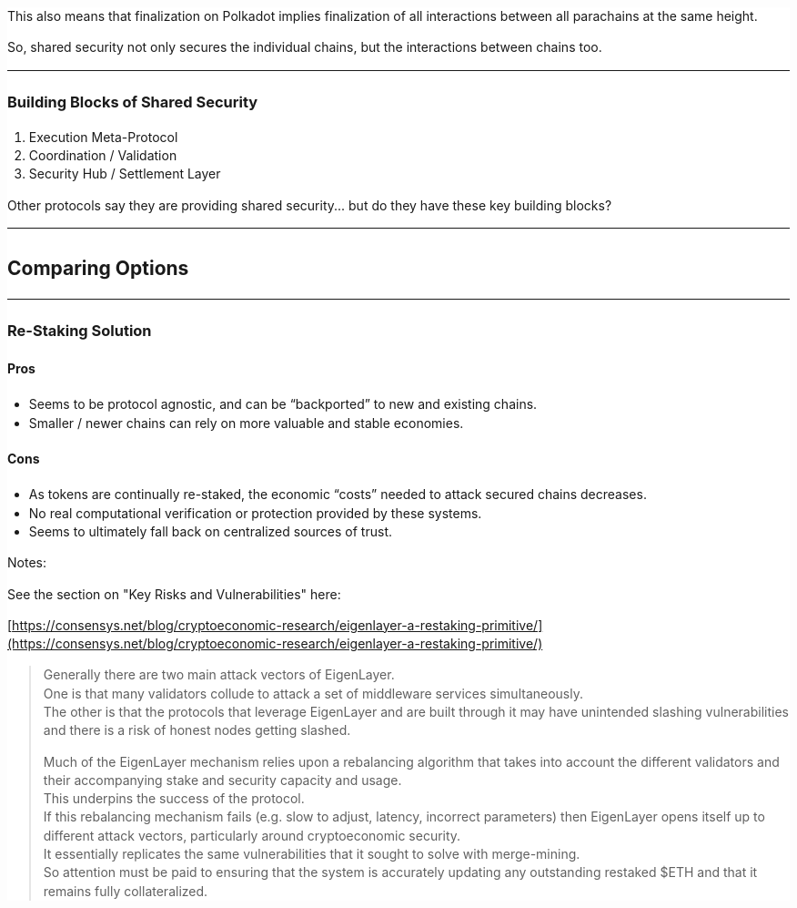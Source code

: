 This also means that finalization on Polkadot implies finalization of all interactions between all parachains at the same height.

So, shared security not only secures the individual chains, but the interactions between chains too.

***

### Building Blocks of Shared Security

1. Execution Meta-Protocol
2. Coordination / Validation
3. Security Hub / Settlement Layer

Other protocols say they are providing shared security... but do they have these key building blocks?

***

## Comparing Options

***

### Re-Staking Solution

#### Pros

* Seems to be protocol agnostic, and can be “backported” to new and existing chains.
* Smaller / newer chains can rely on more valuable and stable economies.

#### Cons

* As tokens are continually re-staked, the economic “costs” needed to attack secured chains decreases.
* No real computational verification or protection provided by these systems.
* Seems to ultimately fall back on centralized sources of trust.

Notes:

See the section on "Key Risks and Vulnerabilities" here:

[https://consensys.net/blog/cryptoeconomic-research/eigenlayer-a-restaking-primitive/](https://consensys.net/blog/cryptoeconomic-research/eigenlayer-a-restaking-primitive/)

> Generally there are two main attack vectors of EigenLayer.\
> One is that many validators collude to attack a set of middleware services simultaneously.\
> The other is that the protocols that leverage EigenLayer and are built through it may have unintended slashing vulnerabilities and there is a risk of honest nodes getting slashed.
>
> Much of the EigenLayer mechanism relies upon a rebalancing algorithm that takes into account the different validators and their accompanying stake and security capacity and usage.\
> This underpins the success of the protocol.\
> If this rebalancing mechanism fails (e.g. slow to adjust, latency, incorrect parameters) then EigenLayer opens itself up to different attack vectors, particularly around cryptoeconomic security.\
> It essentially replicates the same vulnerabilities that it sought to solve with merge-mining.\
> So attention must be paid to ensuring that the system is accurately updating any outstanding restaked $ETH and that it remains fully collateralized.
